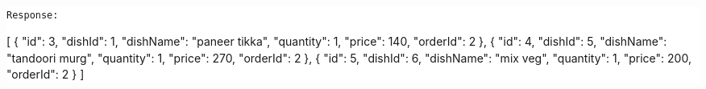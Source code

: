 `Response:`

[
    {
        "id": 3,
        "dishId": 1,
        "dishName": "paneer tikka",
        "quantity": 1,
        "price": 140,
        "orderId": 2
    },
    {
        "id": 4,
        "dishId": 5,
        "dishName": "tandoori murg",
        "quantity": 1,
        "price": 270,
        "orderId": 2
    },
    {
        "id": 5,
        "dishId": 6,
        "dishName": "mix veg",
        "quantity": 1,
        "price": 200,
        "orderId": 2
    }
]

